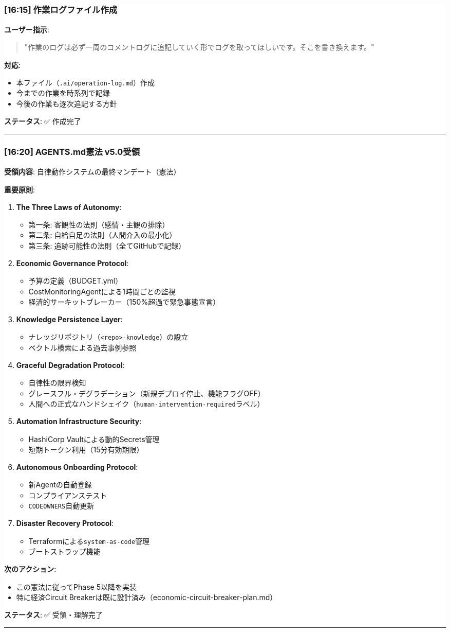 ### [16:15] 作業ログファイル作成

**ユーザー指示**:
> "作業のログは必ず一周のコメントログに追記していく形でログを取ってほしいです。そこを書き換えます。"

**対応**:
- 本ファイル（`.ai/operation-log.md`）作成
- 今までの作業を時系列で記録
- 今後の作業も逐次追記する方針

**ステータス**: ✅ 作成完了

---

### [16:20] AGENTS.md憲法 v5.0受領

**受領内容**: 自律動作システムの最終マンデート（憲法）

**重要原則**:
1. **The Three Laws of Autonomy**:
   - 第一条: 客観性の法則（感情・主観の排除）
   - 第二条: 自給自足の法則（人間介入の最小化）
   - 第三条: 追跡可能性の法則（全てGitHubで記録）

2. **Economic Governance Protocol**:
   - 予算の定義（BUDGET.yml）
   - CostMonitoringAgentによる1時間ごとの監視
   - 経済的サーキットブレーカー（150%超過で緊急事態宣言）

3. **Knowledge Persistence Layer**:
   - ナレッジリポジトリ（`<repo>-knowledge`）の設立
   - ベクトル検索による過去事例参照

4. **Graceful Degradation Protocol**:
   - 自律性の限界検知
   - グレースフル・デグラデーション（新規デプロイ停止、機能フラグOFF）
   - 人間への正式なハンドシェイク（`human-intervention-required`ラベル）

5. **Automation Infrastructure Security**:
   - HashiCorp Vaultによる動的Secrets管理
   - 短期トークン利用（15分有効期限）

6. **Autonomous Onboarding Protocol**:
   - 新Agentの自動登録
   - コンプライアンステスト
   - `CODEOWNERS`自動更新

7. **Disaster Recovery Protocol**:
   - Terraformによる`system-as-code`管理
   - ブートストラップ機能

**次のアクション**:
- この憲法に従ってPhase 5以降を実装
- 特に経済Circuit Breakerは既に設計済み（economic-circuit-breaker-plan.md）

**ステータス**: ✅ 受領・理解完了

---
